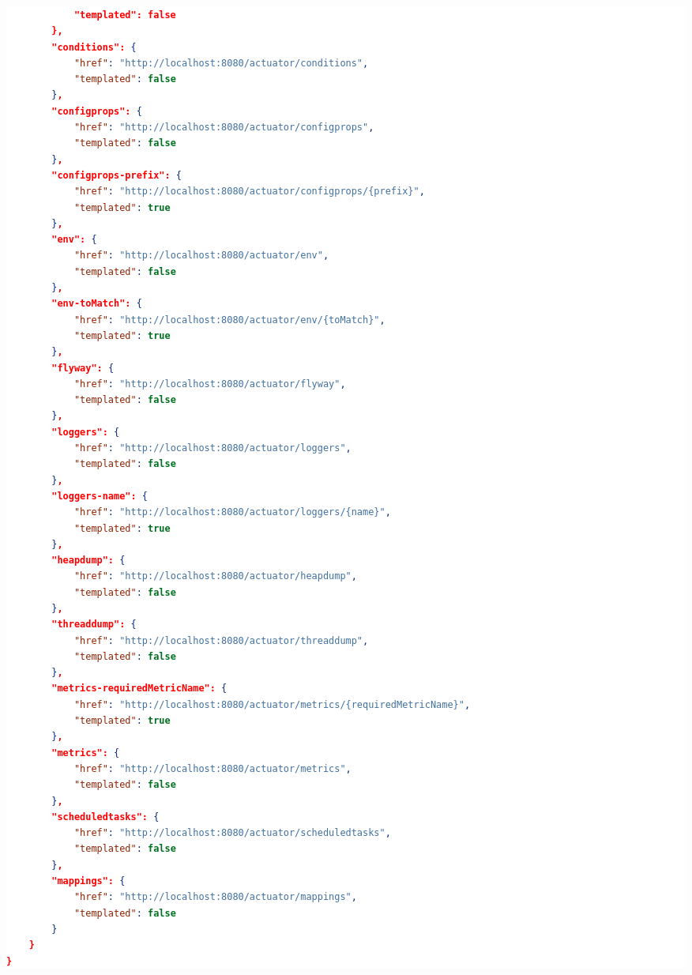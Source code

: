 ```json
            "templated": false
        },
        "conditions": {
            "href": "http://localhost:8080/actuator/conditions",
            "templated": false
        },
        "configprops": {
            "href": "http://localhost:8080/actuator/configprops",
            "templated": false
        },
        "configprops-prefix": {
            "href": "http://localhost:8080/actuator/configprops/{prefix}",
            "templated": true
        },
        "env": {
            "href": "http://localhost:8080/actuator/env",
            "templated": false
        },
        "env-toMatch": {
            "href": "http://localhost:8080/actuator/env/{toMatch}",
            "templated": true
        },
        "flyway": {
            "href": "http://localhost:8080/actuator/flyway",
            "templated": false
        },
        "loggers": {
            "href": "http://localhost:8080/actuator/loggers",
            "templated": false
        },
        "loggers-name": {
            "href": "http://localhost:8080/actuator/loggers/{name}",
            "templated": true
        },
        "heapdump": {
            "href": "http://localhost:8080/actuator/heapdump",
            "templated": false
        },
        "threaddump": {
            "href": "http://localhost:8080/actuator/threaddump",
            "templated": false
        },
        "metrics-requiredMetricName": {
            "href": "http://localhost:8080/actuator/metrics/{requiredMetricName}",
            "templated": true
        },
        "metrics": {
            "href": "http://localhost:8080/actuator/metrics",
            "templated": false
        },
        "scheduledtasks": {
            "href": "http://localhost:8080/actuator/scheduledtasks",
            "templated": false
        },
        "mappings": {
            "href": "http://localhost:8080/actuator/mappings",
            "templated": false
        }
    }
}
```
